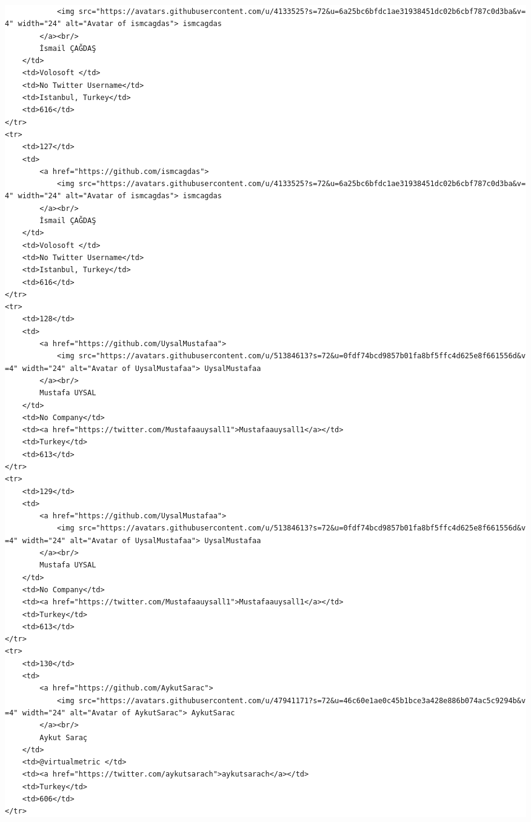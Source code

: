 				<img src="https://avatars.githubusercontent.com/u/4133525?s=72&u=6a25bc6bfdc1ae31938451dc02b6cbf787c0d3ba&v=4" width="24" alt="Avatar of ismcagdas"> ismcagdas
			</a><br/>
			İsmail ÇAĞDAŞ
		</td>
		<td>Volosoft </td>
		<td>No Twitter Username</td>
		<td>Istanbul, Turkey</td>
		<td>616</td>
	</tr>
	<tr>
		<td>127</td>
		<td>
			<a href="https://github.com/ismcagdas">
				<img src="https://avatars.githubusercontent.com/u/4133525?s=72&u=6a25bc6bfdc1ae31938451dc02b6cbf787c0d3ba&v=4" width="24" alt="Avatar of ismcagdas"> ismcagdas
			</a><br/>
			İsmail ÇAĞDAŞ
		</td>
		<td>Volosoft </td>
		<td>No Twitter Username</td>
		<td>Istanbul, Turkey</td>
		<td>616</td>
	</tr>
	<tr>
		<td>128</td>
		<td>
			<a href="https://github.com/UysalMustafaa">
				<img src="https://avatars.githubusercontent.com/u/51384613?s=72&u=0fdf74bcd9857b01fa8bf5ffc4d625e8f661556d&v=4" width="24" alt="Avatar of UysalMustafaa"> UysalMustafaa
			</a><br/>
			Mustafa UYSAL
		</td>
		<td>No Company</td>
		<td><a href="https://twitter.com/Mustafaauysall1">Mustafaauysall1</a></td>
		<td>Turkey</td>
		<td>613</td>
	</tr>
	<tr>
		<td>129</td>
		<td>
			<a href="https://github.com/UysalMustafaa">
				<img src="https://avatars.githubusercontent.com/u/51384613?s=72&u=0fdf74bcd9857b01fa8bf5ffc4d625e8f661556d&v=4" width="24" alt="Avatar of UysalMustafaa"> UysalMustafaa
			</a><br/>
			Mustafa UYSAL
		</td>
		<td>No Company</td>
		<td><a href="https://twitter.com/Mustafaauysall1">Mustafaauysall1</a></td>
		<td>Turkey</td>
		<td>613</td>
	</tr>
	<tr>
		<td>130</td>
		<td>
			<a href="https://github.com/AykutSarac">
				<img src="https://avatars.githubusercontent.com/u/47941171?s=72&u=46c60e1ae0c45b1bce3a428e886b074ac5c9294b&v=4" width="24" alt="Avatar of AykutSarac"> AykutSarac
			</a><br/>
			Aykut Saraç
		</td>
		<td>@virtualmetric </td>
		<td><a href="https://twitter.com/aykutsarach">aykutsarach</a></td>
		<td>Turkey</td>
		<td>606</td>
	</tr>